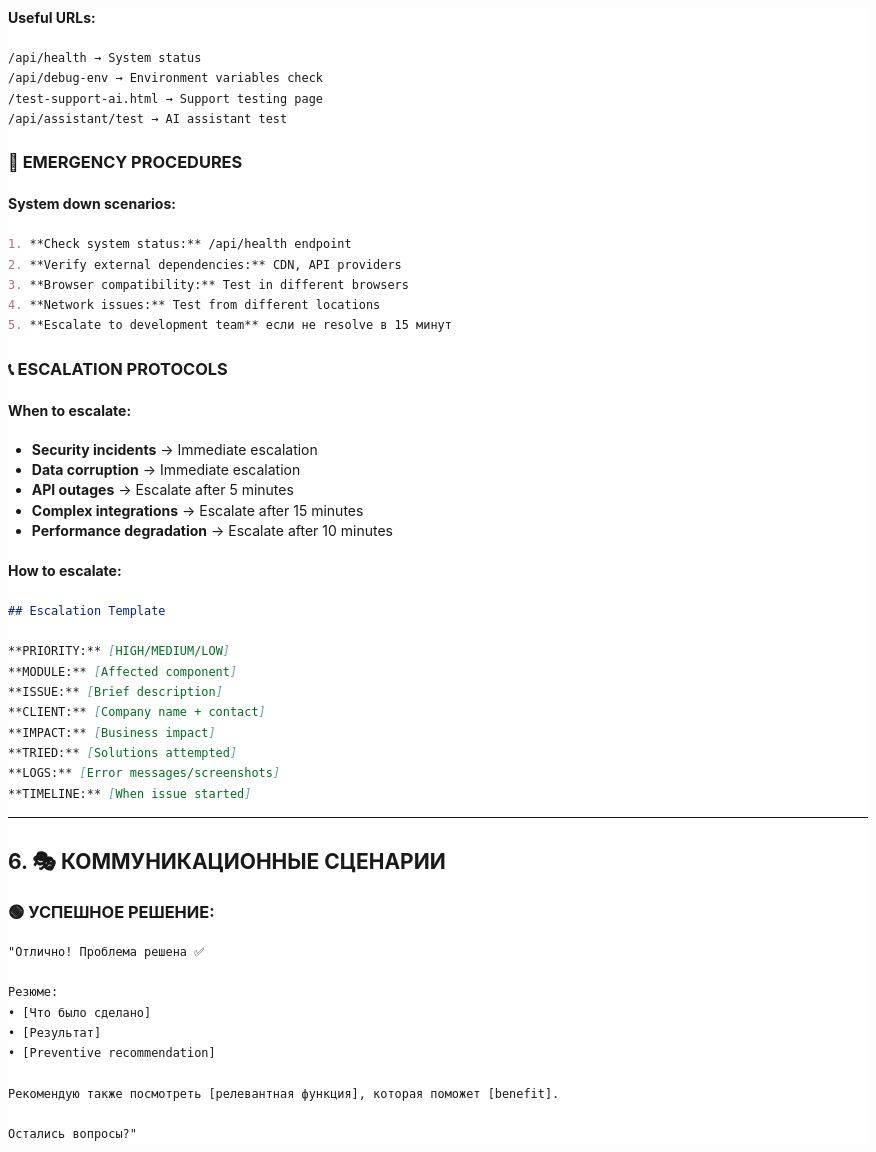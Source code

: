 #### **Useful URLs:**
```
/api/health → System status
/api/debug-env → Environment variables check
/test-support-ai.html → Support testing page
/api/assistant/test → AI assistant test
```

### 🔧 **EMERGENCY PROCEDURES**

#### **System down scenarios:**
```markdown
1. **Check system status:** /api/health endpoint
2. **Verify external dependencies:** CDN, API providers
3. **Browser compatibility:** Test in different browsers
4. **Network issues:** Test from different locations
5. **Escalate to development team** если не resolve в 15 минут
```

### 📞 **ESCALATION PROTOCOLS**

#### **When to escalate:**
- **Security incidents** → Immediate escalation
- **Data corruption** → Immediate escalation  
- **API outages** → Escalate after 5 minutes
- **Complex integrations** → Escalate after 15 minutes
- **Performance degradation** → Escalate after 10 minutes

#### **How to escalate:**
```markdown
## Escalation Template

**PRIORITY:** [HIGH/MEDIUM/LOW]
**MODULE:** [Affected component]
**ISSUE:** [Brief description]
**CLIENT:** [Company name + contact]
**IMPACT:** [Business impact]
**TRIED:** [Solutions attempted]
**LOGS:** [Error messages/screenshots]
**TIMELINE:** [When issue started]
```

---

## 6. 🎭 КОММУНИКАЦИОННЫЕ СЦЕНАРИИ

### 🟢 **УСПЕШНОЕ РЕШЕНИЕ:**
```
"Отлично! Проблема решена ✅

Резюме:
• [Что было сделано]
• [Результат]
• [Preventive recommendation]

Рекомендую также посмотреть [релевантная функция], которая поможет [benefit].

Остались вопросы?"
```
